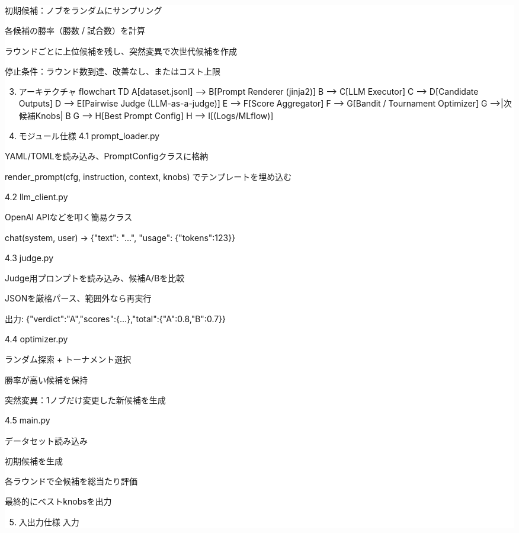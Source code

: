 初期候補：ノブをランダムにサンプリング

各候補の勝率（勝数 / 試合数）を計算

ラウンドごとに上位候補を残し、突然変異で次世代候補を作成

停止条件：ラウンド数到達、改善なし、またはコスト上限

3. アーキテクチャ
flowchart TD
    A[dataset.jsonl] --> B[Prompt Renderer (jinja2)]
    B --> C[LLM Executor]
    C --> D[Candidate Outputs]
    D --> E[Pairwise Judge (LLM-as-a-judge)]
    E --> F[Score Aggregator]
    F --> G[Bandit / Tournament Optimizer]
    G -->|次候補Knobs| B
    G --> H[Best Prompt Config]
    H --> I[(Logs/MLflow)]

4. モジュール仕様
4.1 prompt_loader.py

YAML/TOMLを読み込み、PromptConfigクラスに格納

render_prompt(cfg, instruction, context, knobs) でテンプレートを埋め込む

4.2 llm_client.py

OpenAI APIなどを叩く簡易クラス

chat(system, user) -> {"text": "...", "usage": {"tokens":123}}

4.3 judge.py

Judge用プロンプトを読み込み、候補A/Bを比較

JSONを厳格パース、範囲外なら再実行

出力: {"verdict":"A","scores":{...},"total":{"A":0.8,"B":0.7}}

4.4 optimizer.py

ランダム探索 + トーナメント選択

勝率が高い候補を保持

突然変異：1ノブだけ変更した新候補を生成

4.5 main.py

データセット読み込み

初期候補を生成

各ラウンドで全候補を総当たり評価

最終的にベストknobsを出力

5. 入出力仕様
入力
